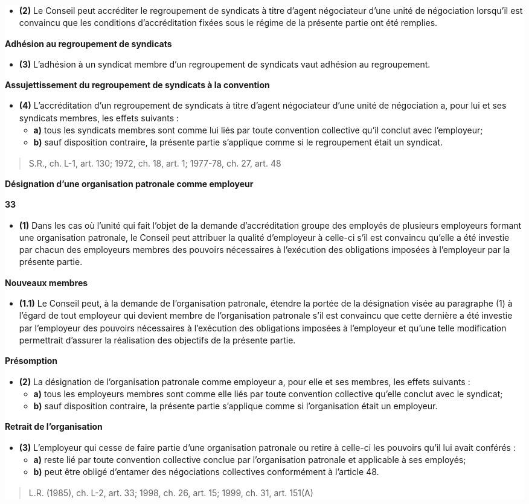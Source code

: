 - **(2)** Le Conseil peut accréditer le regroupement de syndicats à titre d’agent négociateur d’une unité de négociation lorsqu’il est convaincu que les conditions d’accréditation fixées sous le régime de la présente partie ont été remplies.

**Adhésion au regroupement de syndicats**

- **(3)** L’adhésion à un syndicat membre d’un regroupement de syndicats vaut adhésion au regroupement.

**Assujettissement du regroupement de syndicats à la convention**

- **(4)** L’accréditation d’un regroupement de syndicats à titre d’agent négociateur d’une unité de négociation a, pour lui et ses syndicats membres, les effets suivants :
	- **a)** tous les syndicats membres sont comme lui liés par toute convention collective qu’il conclut avec l’employeur;
	- **b)** sauf disposition contraire, la présente partie s’applique comme si le regroupement était un syndicat.
> S.R., ch. L-1, art. 130; 1972, ch. 18, art. 1; 1977-78, ch. 27, art. 48





**Désignation d’une organisation patronale comme employeur**

**33** 

- **(1)** Dans les cas où l’unité qui fait l’objet de la demande d’accréditation groupe des employés de plusieurs employeurs formant une organisation patronale, le Conseil peut attribuer la qualité d’employeur à celle-ci s’il est convaincu qu’elle a été investie par chacun des employeurs membres des pouvoirs nécessaires à l’exécution des obligations imposées à l’employeur par la présente partie.

**Nouveaux membres**

- **(1.1)** Le Conseil peut, à la demande de l’organisation patronale, étendre la portée de la désignation visée au paragraphe (1) à l’égard de tout employeur qui devient membre de l’organisation patronale s’il est convaincu que cette dernière a été investie par l’employeur des pouvoirs nécessaires à l’exécution des obligations imposées à l’employeur et qu’une telle modification permettrait d’assurer la réalisation des objectifs de la présente partie.

**Présomption**

- **(2)** La désignation de l’organisation patronale comme employeur a, pour elle et ses membres, les effets suivants :
	- **a)** tous les employeurs membres sont comme elle liés par toute convention collective qu’elle conclut avec le syndicat;
	- **b)** sauf disposition contraire, la présente partie s’applique comme si l’organisation était un employeur.

**Retrait de l’organisation**

- **(3)** L’employeur qui cesse de faire partie d’une organisation patronale ou retire à celle-ci les pouvoirs qu’il lui avait conférés :
	- **a)** reste lié par toute convention collective conclue par l’organisation patronale et applicable à ses employés;
	- **b)** peut être obligé d’entamer des négociations collectives conformément à l’article 48.
> L.R. (1985), ch. L-2, art. 33; 1998, ch. 26, art. 15; 1999, ch. 31, art. 151(A)


